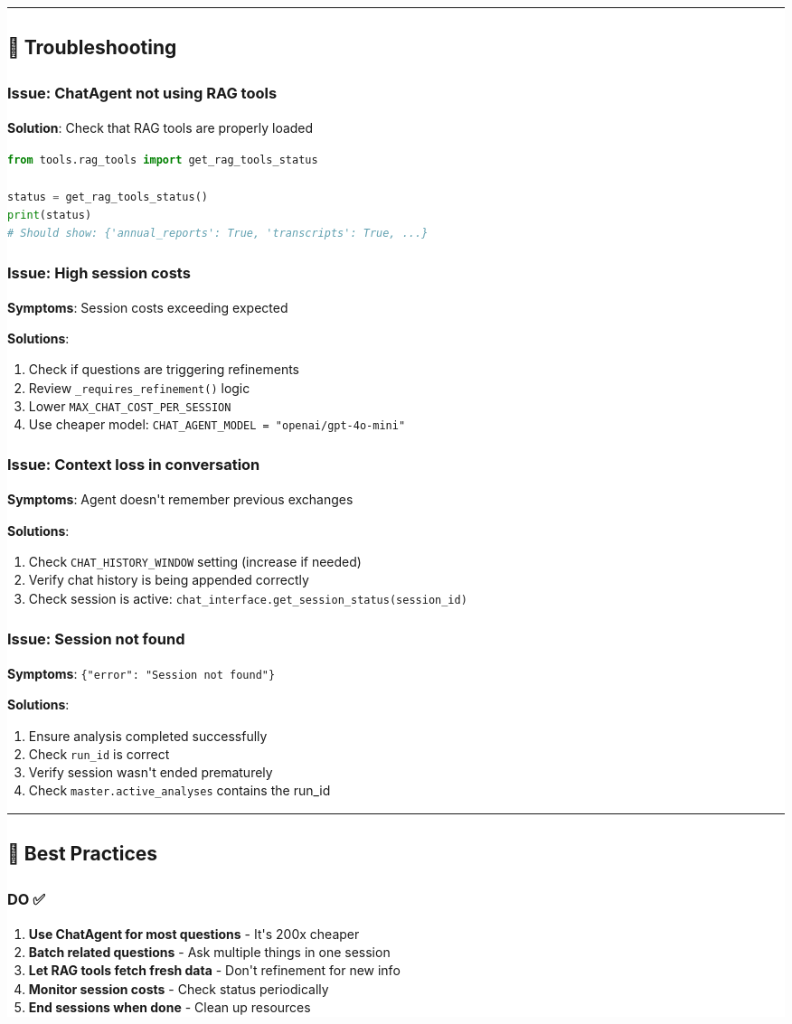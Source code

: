 
---

## 🔧 Troubleshooting

### Issue: ChatAgent not using RAG tools

**Solution**: Check that RAG tools are properly loaded

```python
from tools.rag_tools import get_rag_tools_status

status = get_rag_tools_status()
print(status)
# Should show: {'annual_reports': True, 'transcripts': True, ...}
```

### Issue: High session costs

**Symptoms**: Session costs exceeding expected

**Solutions**:
1. Check if questions are triggering refinements
2. Review `_requires_refinement()` logic
3. Lower `MAX_CHAT_COST_PER_SESSION`
4. Use cheaper model: `CHAT_AGENT_MODEL = "openai/gpt-4o-mini"`

### Issue: Context loss in conversation

**Symptoms**: Agent doesn't remember previous exchanges

**Solutions**:
1. Check `CHAT_HISTORY_WINDOW` setting (increase if needed)
2. Verify chat history is being appended correctly
3. Check session is active: `chat_interface.get_session_status(session_id)`

### Issue: Session not found

**Symptoms**: `{"error": "Session not found"}`

**Solutions**:
1. Ensure analysis completed successfully
2. Check `run_id` is correct
3. Verify session wasn't ended prematurely
4. Check `master.active_analyses` contains the run_id

---

## 📝 Best Practices

### DO ✅

1. **Use ChatAgent for most questions** - It's 200x cheaper
2. **Batch related questions** - Ask multiple things in one session
3. **Let RAG tools fetch fresh data** - Don't refinement for new info
4. **Monitor session costs** - Check status periodically
5. **End sessions when done** - Clean up resources
